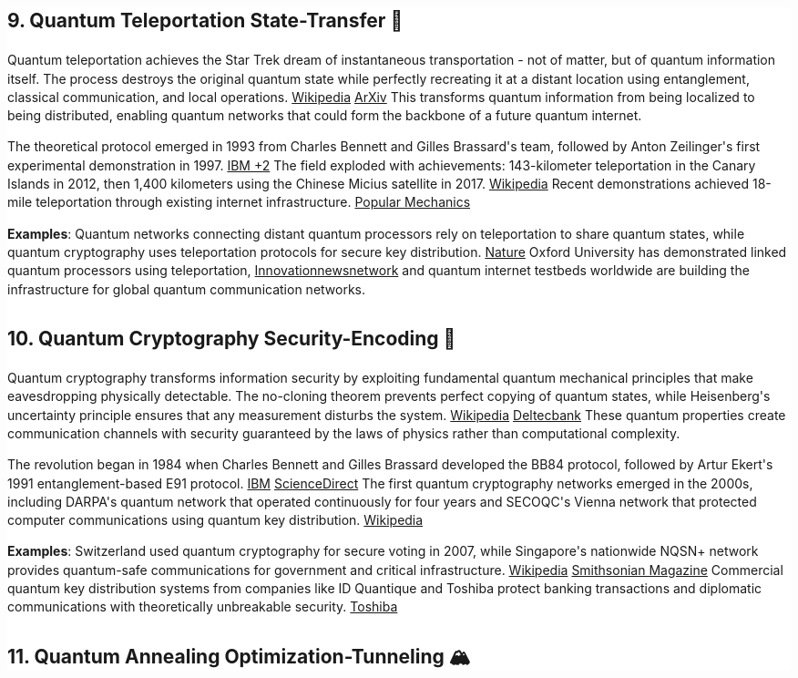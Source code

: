 ## 9. Quantum Teleportation State-Transfer 🚀

Quantum teleportation achieves the Star Trek dream of instantaneous transportation - not of matter, but of quantum information itself. The process destroys the original quantum state while perfectly recreating it at a distant location using entanglement, classical communication, and local operations. [Wikipedia](https://en.wikipedia.org/wiki/Quantum_teleportation) [ArXiv](https://arxiv.org/html/2402.15707v1) This transforms quantum information from being localized to being distributed, enabling quantum networks that could form the backbone of a future quantum internet.

The theoretical protocol emerged in 1993 from Charles Bennett and Gilles Brassard's team, followed by Anton Zeilinger's first experimental demonstration in 1997. [IBM +2](https://www.ibm.com/think/topics/quantum-cryptography) The field exploded with achievements: 143-kilometer teleportation in the Canary Islands in 2012, then 1,400 kilometers using the Chinese Micius satellite in 2017. [Wikipedia](https://en.wikipedia.org/wiki/Quantum_teleportation) Recent demonstrations achieved 18-mile teleportation through existing internet infrastructure. [Popular Mechanics](https://www.popularmechanics.com/science/a64670356/quantum-teleportation-internet-breakthrough/)

**Examples**: Quantum networks connecting distant quantum processors rely on teleportation to share quantum states, while quantum cryptography uses teleportation protocols for secure key distribution. [Nature](https://www.nature.com/articles/s41534-021-00496-x) Oxford University has demonstrated linked quantum processors using teleportation, [Innovationnewsnetwork](https://www.innovationnewsnetwork.com/quantum-teleportation-breakthrough-advances-quantum-computing/55351/) and quantum internet testbeds worldwide are building the infrastructure for global quantum communication networks.

## 10. Quantum Cryptography Security-Encoding 🔐

Quantum cryptography transforms information security by exploiting fundamental quantum mechanical principles that make eavesdropping physically detectable. The no-cloning theorem prevents perfect copying of quantum states, while Heisenberg's uncertainty principle ensures that any measurement disturbs the system. [Wikipedia](https://en.wikipedia.org/wiki/Quantum_key_distribution) [Deltecbank](https://www.deltecbank.com/news-and-insights/quantum-entanglement-and-its-applications/) These quantum properties create communication channels with security guaranteed by the laws of physics rather than computational complexity.

The revolution began in 1984 when Charles Bennett and Gilles Brassard developed the BB84 protocol, followed by Artur Ekert's 1991 entanglement-based E91 protocol. [IBM](https://www.ibm.com/think/topics/quantum-cryptography) [ScienceDirect](https://www.sciencedirect.com/topics/physics-and-astronomy/quantum-entanglement) The first quantum cryptography networks emerged in the 2000s, including DARPA's quantum network that operated continuously for four years and SECOQC's Vienna network that protected computer communications using quantum key distribution. [Wikipedia](https://en.wikipedia.org/wiki/Quantum_key_distribution)

**Examples**: Switzerland used quantum cryptography for secure voting in 2007, while Singapore's nationwide NQSN+ network provides quantum-safe communications for government and critical infrastructure. [Wikipedia](https://en.wikipedia.org/wiki/Quantum_key_distribution) [Smithsonian Magazine](https://www.smithsonianmag.com/science-nature/five-practical-uses-spooky-quantum-mechanics-180953494/) Commercial quantum key distribution systems from companies like ID Quantique and Toshiba protect banking transactions and diplomatic communications with theoretically unbreakable security. [Toshiba](https://www.toshiba.eu/quantum/products/quantum-key-distribution/)

## 11. Quantum Annealing Optimization-Tunneling 🏔️
